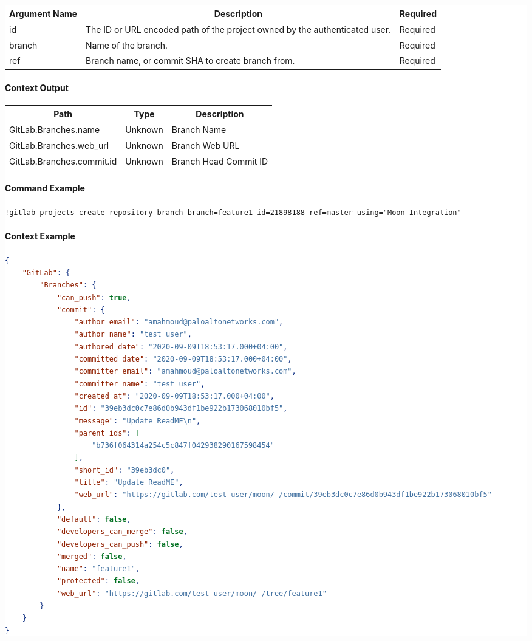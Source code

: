 | **Argument Name** | **Description** | **Required** |
| --- | --- | --- |
| id | The ID or URL encoded path of the project owned by the authenticated user. | Required | 
| branch | Name of the branch.  | Required | 
| ref | Branch name, or commit SHA to create branch from.  | Required | 


#### Context Output

| **Path** | **Type** | **Description** |
| --- | --- | --- |
| GitLab.Branches.name | Unknown | Branch Name | 
| GitLab.Branches.web_url | Unknown | Branch Web URL | 
| GitLab.Branches.commit.id | Unknown | Branch Head Commit ID | 


#### Command Example
```!gitlab-projects-create-repository-branch branch=feature1 id=21898188 ref=master using="Moon-Integration"```

#### Context Example
```json
{
    "GitLab": {
        "Branches": {
            "can_push": true,
            "commit": {
                "author_email": "amahmoud@paloaltonetworks.com",
                "author_name": "test user",
                "authored_date": "2020-09-09T18:53:17.000+04:00",
                "committed_date": "2020-09-09T18:53:17.000+04:00",
                "committer_email": "amahmoud@paloaltonetworks.com",
                "committer_name": "test user",
                "created_at": "2020-09-09T18:53:17.000+04:00",
                "id": "39eb3dc0c7e86d0b943df1be922b173068010bf5",
                "message": "Update ReadME\n",
                "parent_ids": [
                    "b736f064314a254c5c847f042938290167598454"
                ],
                "short_id": "39eb3dc0",
                "title": "Update ReadME",
                "web_url": "https://gitlab.com/test-user/moon/-/commit/39eb3dc0c7e86d0b943df1be922b173068010bf5"
            },
            "default": false,
            "developers_can_merge": false,
            "developers_can_push": false,
            "merged": false,
            "name": "feature1",
            "protected": false,
            "web_url": "https://gitlab.com/test-user/moon/-/tree/feature1"
        }
    }
}
```
